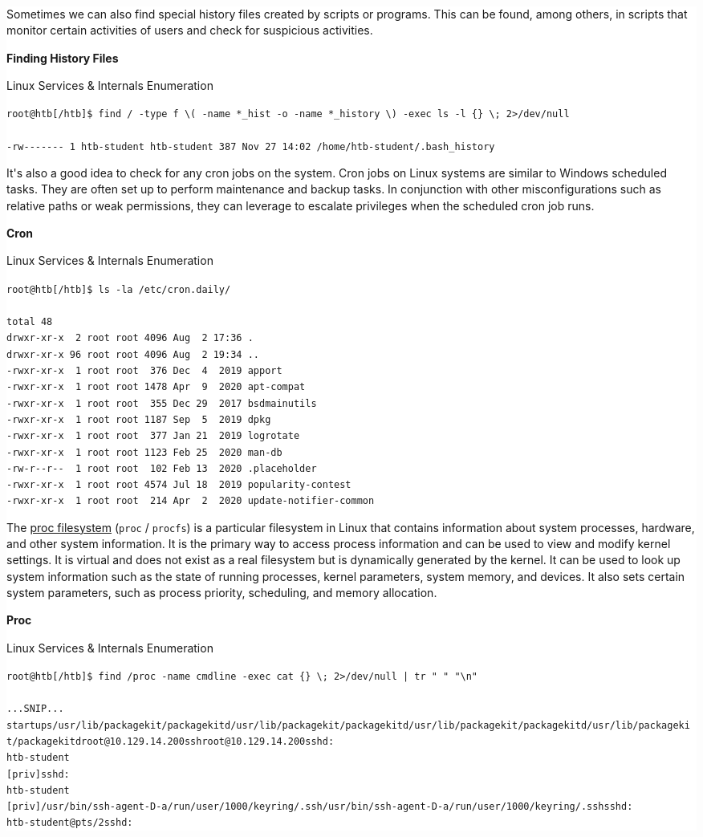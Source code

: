 Sometimes we can also find special history files created by scripts or programs. This can be found, among others, in scripts that monitor certain activities of users and check for suspicious activities.

**Finding History Files**

Linux Services & Internals Enumeration

```shell-session
root@htb[/htb]$ find / -type f \( -name *_hist -o -name *_history \) -exec ls -l {} \; 2>/dev/null

-rw------- 1 htb-student htb-student 387 Nov 27 14:02 /home/htb-student/.bash_history
```

It's also a good idea to check for any cron jobs on the system. Cron jobs on Linux systems are similar to Windows scheduled tasks. They are often set up to perform maintenance and backup tasks. In conjunction with other misconfigurations such as relative paths or weak permissions, they can leverage to escalate privileges when the scheduled cron job runs.

**Cron**

Linux Services & Internals Enumeration

```shell-session
root@htb[/htb]$ ls -la /etc/cron.daily/

total 48
drwxr-xr-x  2 root root 4096 Aug  2 17:36 .
drwxr-xr-x 96 root root 4096 Aug  2 19:34 ..
-rwxr-xr-x  1 root root  376 Dec  4  2019 apport
-rwxr-xr-x  1 root root 1478 Apr  9  2020 apt-compat
-rwxr-xr-x  1 root root  355 Dec 29  2017 bsdmainutils
-rwxr-xr-x  1 root root 1187 Sep  5  2019 dpkg
-rwxr-xr-x  1 root root  377 Jan 21  2019 logrotate
-rwxr-xr-x  1 root root 1123 Feb 25  2020 man-db
-rw-r--r--  1 root root  102 Feb 13  2020 .placeholder
-rwxr-xr-x  1 root root 4574 Jul 18  2019 popularity-contest
-rwxr-xr-x  1 root root  214 Apr  2  2020 update-notifier-common
```

The [proc filesystem](https://man7.org/linux/man-pages/man5/proc.5.html) (`proc` / `procfs`) is a particular filesystem in Linux that contains information about system processes, hardware, and other system information. It is the primary way to access process information and can be used to view and modify kernel settings. It is virtual and does not exist as a real filesystem but is dynamically generated by the kernel. It can be used to look up system information such as the state of running processes, kernel parameters, system memory, and devices. It also sets certain system parameters, such as process priority, scheduling, and memory allocation.

**Proc**

Linux Services & Internals Enumeration

```shell-session
root@htb[/htb]$ find /proc -name cmdline -exec cat {} \; 2>/dev/null | tr " " "\n"

...SNIP...
startups/usr/lib/packagekit/packagekitd/usr/lib/packagekit/packagekitd/usr/lib/packagekit/packagekitd/usr/lib/packagekit/packagekitdroot@10.129.14.200sshroot@10.129.14.200sshd:
htb-student
[priv]sshd:
htb-student
[priv]/usr/bin/ssh-agent-D-a/run/user/1000/keyring/.ssh/usr/bin/ssh-agent-D-a/run/user/1000/keyring/.sshsshd:
htb-student@pts/2sshd:
```
